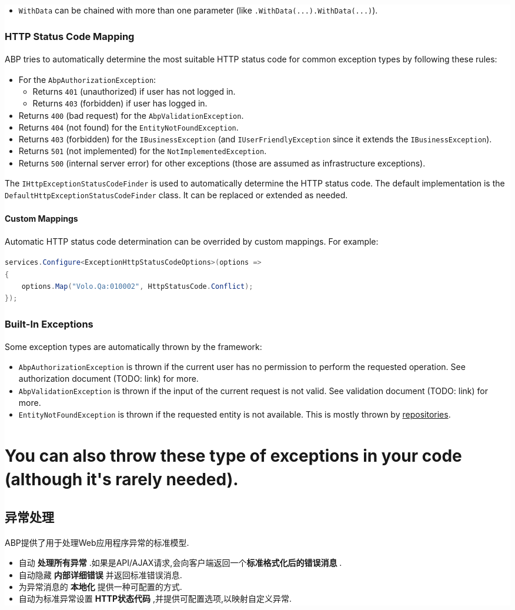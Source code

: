 * `WithData` can be chained with more than one parameter (like `.WithData(...).WithData(...)`).

### HTTP Status Code Mapping

ABP tries to automatically determine the most suitable HTTP status code for common exception types by following these rules:

* For the `AbpAuthorizationException`:
  * Returns `401` (unauthorized) if user has not logged in.
  * Returns `403` (forbidden) if user has logged in.
* Returns `400` (bad request) for the `AbpValidationException`.
* Returns `404` (not found) for the `EntityNotFoundException`.
* Returns `403` (forbidden) for the `IBusinessException` (and `IUserFriendlyException` since it extends the `IBusinessException`).
* Returns `501` (not implemented) for the `NotImplementedException`.
* Returns `500` (internal server error) for other exceptions (those are assumed as infrastructure exceptions).

The `IHttpExceptionStatusCodeFinder` is used to automatically determine the HTTP status code. The default implementation is the `DefaultHttpExceptionStatusCodeFinder` class. It can be replaced or extended as needed.

#### Custom Mappings

Automatic HTTP status code determination can be overrided by custom mappings. For example:

````C#
services.Configure<ExceptionHttpStatusCodeOptions>(options =>
{
    options.Map("Volo.Qa:010002", HttpStatusCode.Conflict);
});
````

### Built-In Exceptions

Some exception types are automatically thrown by the framework:

- `AbpAuthorizationException` is thrown if the current user has no permission to perform the requested operation. See authorization document (TODO: link) for more.
- `AbpValidationException` is thrown if the input of the current request is not valid. See validation document (TODO: link) for more.
- `EntityNotFoundException` is thrown if the requested entity is not available. This is mostly thrown by [repositories](Repositories.md).

You can also throw these type of exceptions in your code (although it's rarely needed).
=======
## 异常处理

ABP提供了用于处理Web应用程序异常的标准模型.

* 自动 **处理所有异常** .如果是API/AJAX请求,会向客户端返回一个**标准格式化后的错误消息** .
* 自动隐藏 **内部详细错误** 并返回标准错误消息.
* 为异常消息的 **本地化** 提供一种可配置的方式.
* 自动为标准异常设置 **HTTP状态代码** ,并提供可配置选项,以映射自定义异常.
